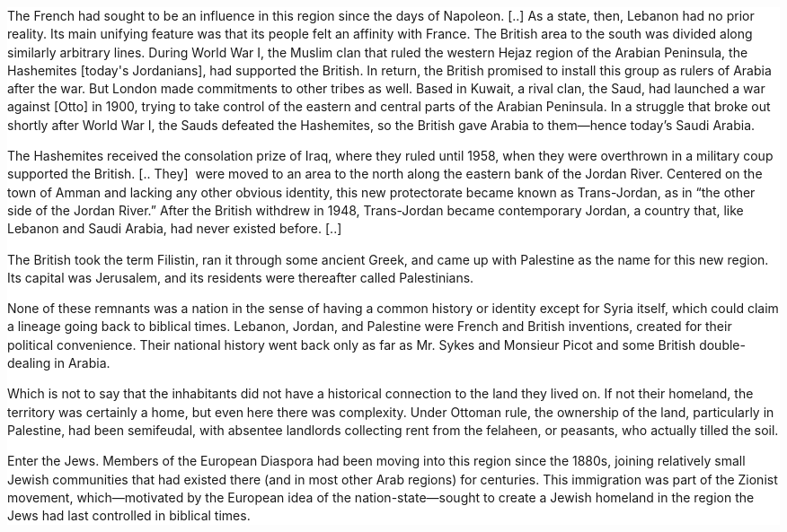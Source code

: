 <a name="lebanon"/>

The French had sought to be an influence in this region since the days
of Napoleon. [..] As a state, then, Lebanon had no prior reality. Its
main unifying feature was that its people felt an affinity with
France. The British area to the south was divided along similarly
arbitrary lines. During World War I, the Muslim clan that ruled the
western Hejaz region of the Arabian Peninsula, the Hashemites [today's
Jordanians], had supported the British. In return, the British
promised to install this group as rulers of Arabia after the war. But
London made commitments to other tribes as well. Based in Kuwait, a
rival clan, the Saud, had launched a war against [Otto] in 1900,
trying to take control of the eastern and central parts of the Arabian
Peninsula. In a struggle that broke out shortly after World War I, the
Sauds defeated the Hashemites, so the British gave Arabia to
them—hence today’s Saudi Arabia.

The Hashemites received the consolation prize of Iraq, where they
ruled until 1958, when they were overthrown in a military coup
supported the British. [.. They]  were moved to an area to the north
along the eastern bank of the Jordan River. Centered on the town of
Amman and lacking any other obvious identity, this new protectorate
became known as Trans-Jordan, as in “the other side of the Jordan
River.” After the British withdrew in 1948, Trans-Jordan became
contemporary Jordan, a country that, like Lebanon and Saudi Arabia,
had never existed before. [..]

The British took the term Filistin, ran it through some ancient Greek,
and came up with Palestine as the name for this new region. Its
capital was Jerusalem, and its residents were thereafter called
Palestinians.

None of these remnants was a nation in the sense of having a common
history or identity except for Syria itself, which could claim a
lineage going back to biblical times. Lebanon, Jordan, and Palestine
were French and British inventions, created for their political
convenience. Their national history went back only as far as Mr. Sykes
and Monsieur Picot and some British double-dealing in Arabia.

Which is not to say that the inhabitants did not have a historical
connection to the land they lived on. If not their homeland, the
territory was certainly a home, but even here there was
complexity. Under Ottoman rule, the ownership of the land,
particularly in Palestine, had been semifeudal, with absentee
landlords collecting rent from the felaheen, or peasants, who actually
tilled the soil.

Enter the Jews. Members of the European Diaspora had been moving into
this region since the 1880s, joining relatively small Jewish
communities that had existed there (and in most other Arab regions)
for centuries. This immigration was part of the Zionist movement,
which—motivated by the European idea of the nation-state—sought to
create a Jewish homeland in the region the Jews had last controlled in
biblical times.
